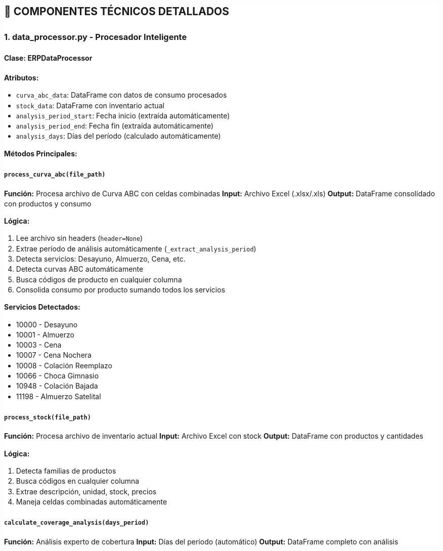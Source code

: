 
## 🔧 COMPONENTES TÉCNICOS DETALLADOS

### **1. data_processor.py - Procesador Inteligente**

#### **Clase: ERPDataProcessor**

**Atributos:**
- `curva_abc_data`: DataFrame con datos de consumo procesados
- `stock_data`: DataFrame con inventario actual
- `analysis_period_start`: Fecha inicio (extraída automáticamente)
- `analysis_period_end`: Fecha fin (extraída automáticamente)
- `analysis_days`: Días del período (calculado automáticamente)

**Métodos Principales:**

#### **`process_curva_abc(file_path)`**
**Función:** Procesa archivo de Curva ABC con celdas combinadas
**Input:** Archivo Excel (.xlsx/.xls)
**Output:** DataFrame consolidado con productos y consumo

**Lógica:**
1. Lee archivo sin headers (`header=None`)
2. Extrae período de análisis automáticamente (`_extract_analysis_period`)
3. Detecta servicios: Desayuno, Almuerzo, Cena, etc.
4. Detecta curvas ABC automáticamente
5. Busca códigos de producto en cualquier columna
6. Consolida consumo por producto sumando todos los servicios

**Servicios Detectados:**
- 10000 - Desayuno
- 10001 - Almuerzo  
- 10003 - Cena
- 10007 - Cena Nochera
- 10008 - Colación Reemplazo
- 10066 - Choca Gimnasio
- 10948 - Colación Bajada
- 11198 - Almuerzo Satelital

#### **`process_stock(file_path)`**
**Función:** Procesa archivo de inventario actual
**Input:** Archivo Excel con stock
**Output:** DataFrame con productos y cantidades

**Lógica:**
1. Detecta familias de productos
2. Busca códigos en cualquier columna
3. Extrae descripción, unidad, stock, precios
4. Maneja celdas combinadas automáticamente

#### **`calculate_coverage_analysis(days_period)`**
**Función:** Análisis experto de cobertura
**Input:** Días del período (automático)
**Output:** DataFrame completo con análisis
